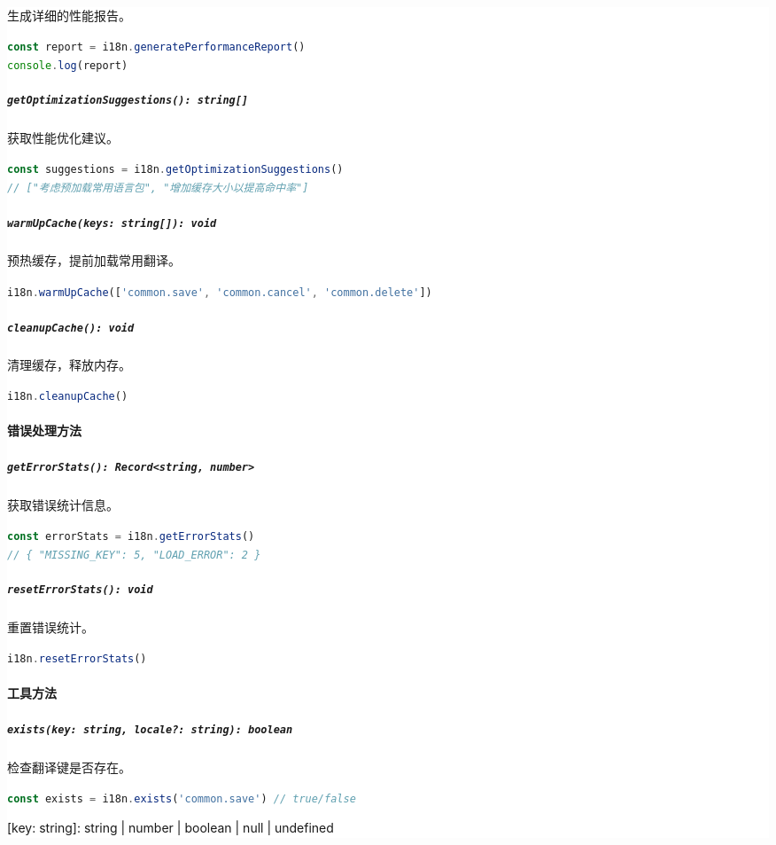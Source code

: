 生成详细的性能报告。

```typescript
const report = i18n.generatePerformanceReport()
console.log(report)
```

##### `getOptimizationSuggestions(): string[]`

获取性能优化建议。

```typescript
const suggestions = i18n.getOptimizationSuggestions()
// ["考虑预加载常用语言包", "增加缓存大小以提高命中率"]
```

##### `warmUpCache(keys: string[]): void`

预热缓存，提前加载常用翻译。

```typescript
i18n.warmUpCache(['common.save', 'common.cancel', 'common.delete'])
```

##### `cleanupCache(): void`

清理缓存，释放内存。

```typescript
i18n.cleanupCache()
```

#### 错误处理方法

##### `getErrorStats(): Record<string, number>`

获取错误统计信息。

```typescript
const errorStats = i18n.getErrorStats()
// { "MISSING_KEY": 5, "LOAD_ERROR": 2 }
```

##### `resetErrorStats(): void`

重置错误统计。

```typescript
i18n.resetErrorStats()
```

#### 工具方法

##### `exists(key: string, locale?: string): boolean`

检查翻译键是否存在。

```typescript
const exists = i18n.exists('common.save') // true/false
```


  [key: string]: string | number | boolean | null | undefined